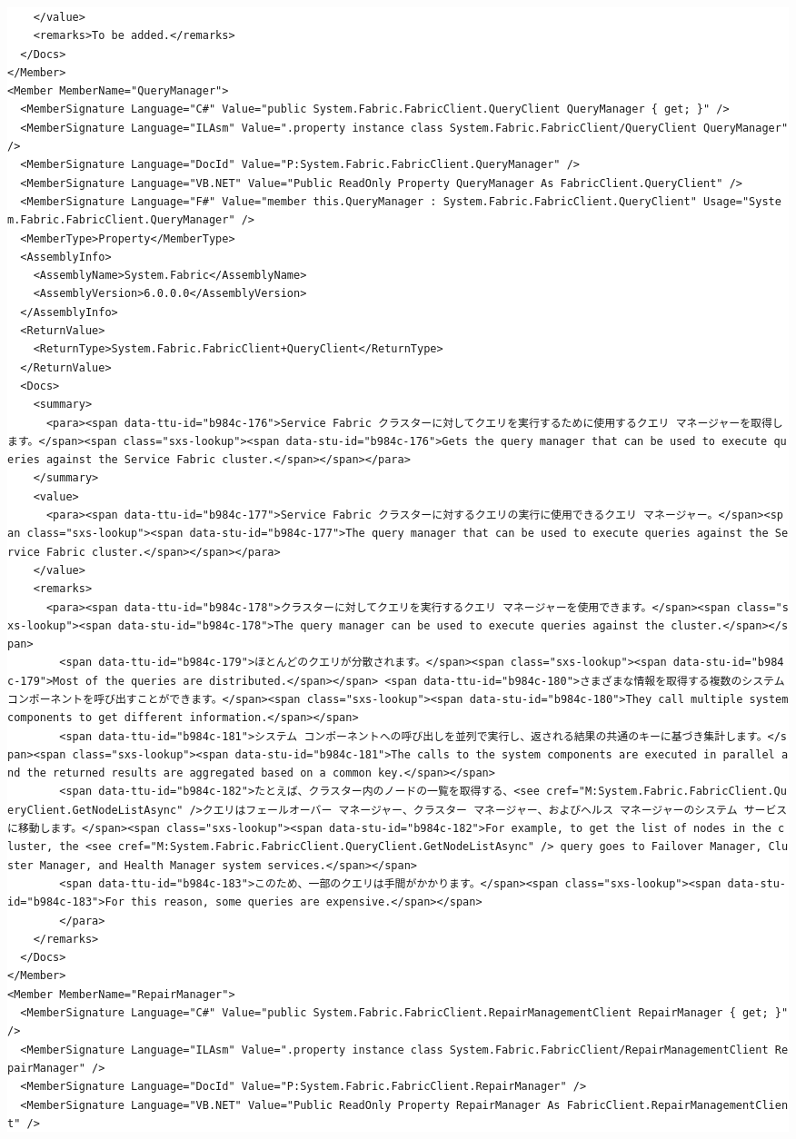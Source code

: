         </value>
        <remarks>To be added.</remarks>
      </Docs>
    </Member>
    <Member MemberName="QueryManager">
      <MemberSignature Language="C#" Value="public System.Fabric.FabricClient.QueryClient QueryManager { get; }" />
      <MemberSignature Language="ILAsm" Value=".property instance class System.Fabric.FabricClient/QueryClient QueryManager" />
      <MemberSignature Language="DocId" Value="P:System.Fabric.FabricClient.QueryManager" />
      <MemberSignature Language="VB.NET" Value="Public ReadOnly Property QueryManager As FabricClient.QueryClient" />
      <MemberSignature Language="F#" Value="member this.QueryManager : System.Fabric.FabricClient.QueryClient" Usage="System.Fabric.FabricClient.QueryManager" />
      <MemberType>Property</MemberType>
      <AssemblyInfo>
        <AssemblyName>System.Fabric</AssemblyName>
        <AssemblyVersion>6.0.0.0</AssemblyVersion>
      </AssemblyInfo>
      <ReturnValue>
        <ReturnType>System.Fabric.FabricClient+QueryClient</ReturnType>
      </ReturnValue>
      <Docs>
        <summary>
          <para><span data-ttu-id="b984c-176">Service Fabric クラスターに対してクエリを実行するために使用するクエリ マネージャーを取得します。</span><span class="sxs-lookup"><span data-stu-id="b984c-176">Gets the query manager that can be used to execute queries against the Service Fabric cluster.</span></span></para>
        </summary>
        <value>
          <para><span data-ttu-id="b984c-177">Service Fabric クラスターに対するクエリの実行に使用できるクエリ マネージャー。</span><span class="sxs-lookup"><span data-stu-id="b984c-177">The query manager that can be used to execute queries against the Service Fabric cluster.</span></span></para>
        </value>
        <remarks>
          <para><span data-ttu-id="b984c-178">クラスターに対してクエリを実行するクエリ マネージャーを使用できます。</span><span class="sxs-lookup"><span data-stu-id="b984c-178">The query manager can be used to execute queries against the cluster.</span></span>
            <span data-ttu-id="b984c-179">ほとんどのクエリが分散されます。</span><span class="sxs-lookup"><span data-stu-id="b984c-179">Most of the queries are distributed.</span></span> <span data-ttu-id="b984c-180">さまざまな情報を取得する複数のシステム コンポーネントを呼び出すことができます。</span><span class="sxs-lookup"><span data-stu-id="b984c-180">They call multiple system components to get different information.</span></span>
            <span data-ttu-id="b984c-181">システム コンポーネントへの呼び出しを並列で実行し、返される結果の共通のキーに基づき集計します。</span><span class="sxs-lookup"><span data-stu-id="b984c-181">The calls to the system components are executed in parallel and the returned results are aggregated based on a common key.</span></span>
            <span data-ttu-id="b984c-182">たとえば、クラスター内のノードの一覧を取得する、<see cref="M:System.Fabric.FabricClient.QueryClient.GetNodeListAsync" />クエリはフェールオーバー マネージャー、クラスター マネージャー、およびヘルス マネージャーのシステム サービスに移動します。</span><span class="sxs-lookup"><span data-stu-id="b984c-182">For example, to get the list of nodes in the cluster, the <see cref="M:System.Fabric.FabricClient.QueryClient.GetNodeListAsync" /> query goes to Failover Manager, Cluster Manager, and Health Manager system services.</span></span>
            <span data-ttu-id="b984c-183">このため、一部のクエリは手間がかかります。</span><span class="sxs-lookup"><span data-stu-id="b984c-183">For this reason, some queries are expensive.</span></span>
            </para>
        </remarks>
      </Docs>
    </Member>
    <Member MemberName="RepairManager">
      <MemberSignature Language="C#" Value="public System.Fabric.FabricClient.RepairManagementClient RepairManager { get; }" />
      <MemberSignature Language="ILAsm" Value=".property instance class System.Fabric.FabricClient/RepairManagementClient RepairManager" />
      <MemberSignature Language="DocId" Value="P:System.Fabric.FabricClient.RepairManager" />
      <MemberSignature Language="VB.NET" Value="Public ReadOnly Property RepairManager As FabricClient.RepairManagementClient" />